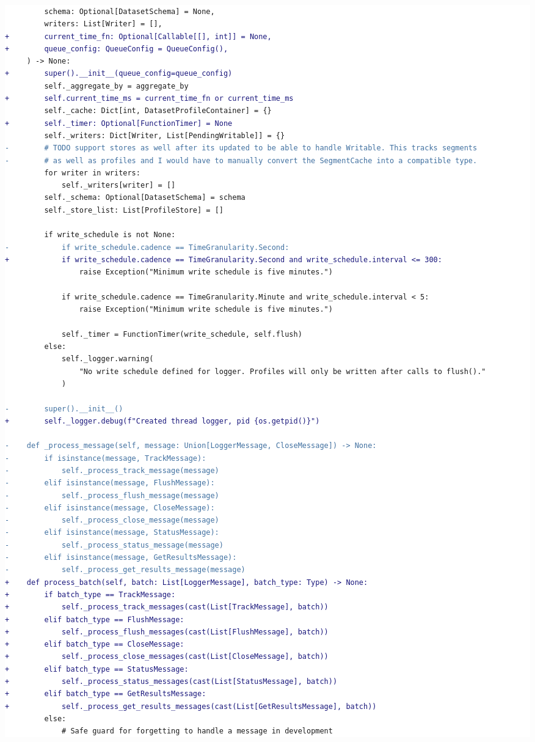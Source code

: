```diff
         schema: Optional[DatasetSchema] = None,
         writers: List[Writer] = [],
+        current_time_fn: Optional[Callable[[], int]] = None,
+        queue_config: QueueConfig = QueueConfig(),
     ) -> None:
+        super().__init__(queue_config=queue_config)
         self._aggregate_by = aggregate_by
+        self.current_time_ms = current_time_fn or current_time_ms
         self._cache: Dict[int, DatasetProfileContainer] = {}
+        self._timer: Optional[FunctionTimer] = None
         self._writers: Dict[Writer, List[PendingWritable]] = {}
-        # TODO support stores as well after its updated to be able to handle Writable. This tracks segments
-        # as well as profiles and I would have to manually convert the SegmentCache into a compatible type.
         for writer in writers:
             self._writers[writer] = []
         self._schema: Optional[DatasetSchema] = schema
         self._store_list: List[ProfileStore] = []
 
         if write_schedule is not None:
-            if write_schedule.cadence == TimeGranularity.Second:
+            if write_schedule.cadence == TimeGranularity.Second and write_schedule.interval <= 300:
                 raise Exception("Minimum write schedule is five minutes.")
 
             if write_schedule.cadence == TimeGranularity.Minute and write_schedule.interval < 5:
                 raise Exception("Minimum write schedule is five minutes.")
 
             self._timer = FunctionTimer(write_schedule, self.flush)
         else:
             self._logger.warning(
                 "No write schedule defined for logger. Profiles will only be written after calls to flush()."
             )
 
-        super().__init__()
+        self._logger.debug(f"Created thread logger, pid {os.getpid()}")
 
-    def _process_message(self, message: Union[LoggerMessage, CloseMessage]) -> None:
-        if isinstance(message, TrackMessage):
-            self._process_track_message(message)
-        elif isinstance(message, FlushMessage):
-            self._process_flush_message(message)
-        elif isinstance(message, CloseMessage):
-            self._process_close_message(message)
-        elif isinstance(message, StatusMessage):
-            self._process_status_message(message)
-        elif isinstance(message, GetResultsMessage):
-            self._process_get_results_message(message)
+    def process_batch(self, batch: List[LoggerMessage], batch_type: Type) -> None:
+        if batch_type == TrackMessage:
+            self._process_track_messages(cast(List[TrackMessage], batch))
+        elif batch_type == FlushMessage:
+            self._process_flush_messages(cast(List[FlushMessage], batch))
+        elif batch_type == CloseMessage:
+            self._process_close_messages(cast(List[CloseMessage], batch))
+        elif batch_type == StatusMessage:
+            self._process_status_messages(cast(List[StatusMessage], batch))
+        elif batch_type == GetResultsMessage:
+            self._process_get_results_messages(cast(List[GetResultsMessage], batch))
         else:
             # Safe guard for forgetting to handle a message in development
```